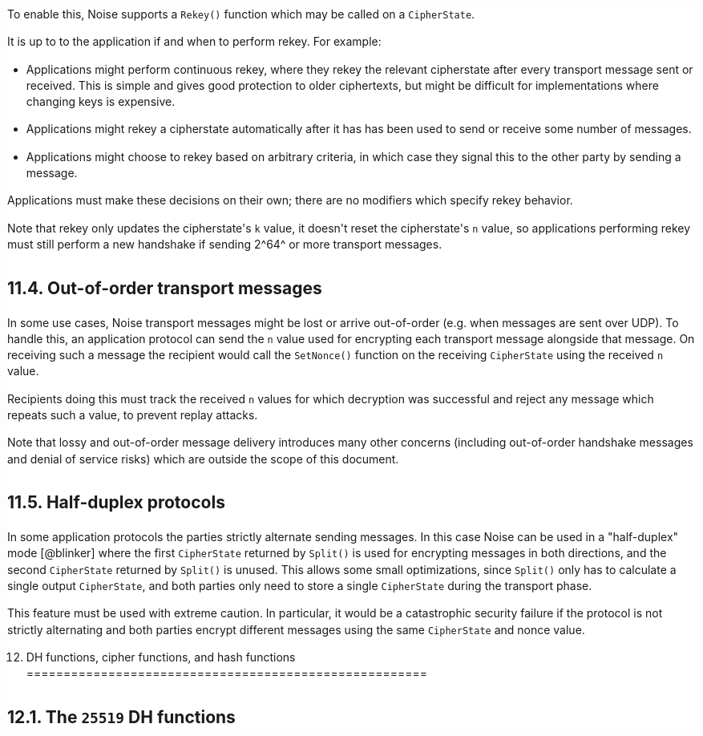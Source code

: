 To enable this, Noise supports a `Rekey()` function which may be called on a `CipherState`.

It is up to to the application if and when to perform rekey.  For example: 

 * Applications might perform continuous rekey, where they rekey the relevant cipherstate after every transport message sent or received.  This is simple and gives good protection to older ciphertexts, but might be difficult for implementations where changing keys is expensive.

 * Applications might rekey a cipherstate automatically after it has has been used to send or receive some number of messages.

 * Applications might choose to rekey based on arbitrary criteria, in which case they signal this to the other party by sending a message.

Applications must make these decisions on their own; there are no modifiers which specify rekey behavior.

Note that rekey only updates the cipherstate's `k` value, it doesn't reset the cipherstate's `n` value, so applications performing rekey must still perform a new handshake if sending 2^64^ or more transport messages.

11.4. Out-of-order transport messages
--------------------------

In some use cases, Noise transport messages might be lost or arrive
out-of-order (e.g. when messages are sent over UDP).  To handle this, an
application protocol can send the `n` value used for encrypting each transport
message alongside that message.  On receiving such a message the recipient
would call the `SetNonce()` function on the receiving `CipherState` using the
received `n` value.  

Recipients doing this must track the received `n` values for which decryption
was successful and reject any message which repeats such a value, to prevent
replay attacks.

Note that lossy and out-of-order message delivery introduces many other concerns
(including out-of-order handshake messages and denial of service risks) which
are outside the scope of this document.

11.5. Half-duplex protocols
----------------------------
In some application protocols the parties strictly alternate sending messages.  In this case Noise can be used in a "half-duplex" mode [@blinker] where the first `CipherState` returned by `Split()` is used for encrypting messages in both directions, and the second `CipherState` returned by `Split()` is unused.  This allows some small optimizations, since `Split()` only has to calculate a single output `CipherState`, and both parties only need to store a single `CipherState` during the transport phase.

This feature must be used with extreme caution.  In particular, it would be a catastrophic security failure if the protocol is not strictly alternating and both parties encrypt different messages using the same `CipherState` and nonce value.


12. DH functions, cipher functions, and hash functions
======================================================

12.1. The `25519` DH functions
----------------------------
